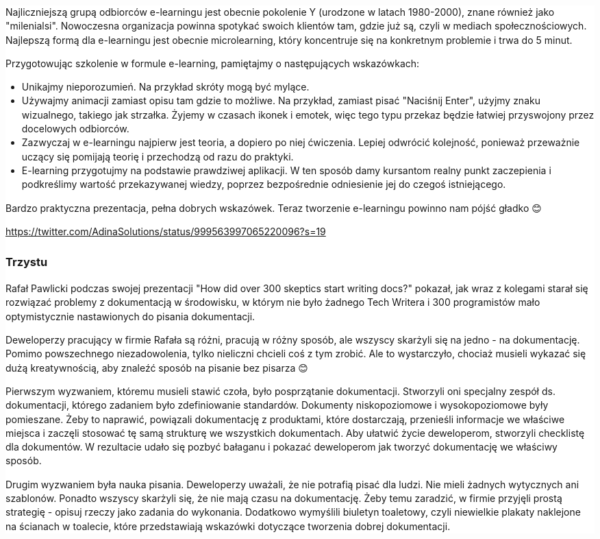 Najliczniejszą grupą odbiorców e-learningu jest obecnie pokolenie Y (urodzone w
latach 1980-2000), znane również jako "milenialsi". Nowoczesna organizacja
powinna spotykać swoich klientów tam, gdzie już są, czyli w mediach
społecznościowych. Najlepszą formą dla e-learningu jest obecnie microlearning,
który koncentruje się na konkretnym problemie i trwa do 5 minut.

Przygotowując szkolenie w formule e-learning, pamiętajmy o następujących
wskazówkach:

- Unikajmy nieporozumień. Na przykład skróty mogą być mylące.
- Używajmy animacji zamiast opisu tam gdzie to możliwe. Na przykład, zamiast
  pisać "Naciśnij Enter", użyjmy znaku wizualnego, takiego jak strzałka. Żyjemy
  w czasach ikonek i emotek, więc tego typu przekaz będzie łatwiej przyswojony
  przez docelowych odbiorców.
- Zazwyczaj w e-learningu najpierw jest teoria, a dopiero po niej ćwiczenia.
  Lepiej odwrócić kolejność, ponieważ przeważnie uczący się pomijają teorię i
  przechodzą od razu do praktyki.
- E-learning przygotujmy na podstawie prawdziwej aplikacji. W ten sposób damy
  kursantom realny punkt zaczepienia i podkreślimy wartość przekazywanej wiedzy,
  poprzez bezpośrednie odniesienie jej do czegoś istniejącego.

Bardzo praktyczna prezentacja, pełna dobrych wskazówek. Teraz tworzenie
e-learningu powinno nam pójść gładko 😊

https://twitter.com/AdinaSolutions/status/999563997065220096?s=19

### Trzystu

Rafał Pawlicki podczas swojej prezentacji "How did over 300 skeptics start
writing docs?" pokazał, jak wraz z kolegami starał się rozwiązać problemy z
dokumentacją w środowisku, w którym nie było żadnego Tech Writera i 300
programistów mało optymistycznie nastawionych do pisania dokumentacji.

Deweloperzy pracujący w firmie Rafała są różni, pracują w różny sposób, ale
wszyscy skarżyli się na jedno - na dokumentację. Pomimo powszechnego
niezadowolenia, tylko nieliczni chcieli coś z tym zrobić. Ale to wystarczyło,
chociaż musieli wykazać się dużą kreatywnością, aby znaleźć sposób na pisanie
bez pisarza 😊

Pierwszym wyzwaniem, któremu musieli stawić czoła, było posprzątanie
dokumentacji. Stworzyli oni specjalny zespół ds. dokumentacji, którego zadaniem
było zdefiniowanie standardów. Dokumenty niskopoziomowe i wysokopoziomowe były
pomieszane. Żeby to naprawić, powiązali dokumentację z produktami, które
dostarczają, przenieśli informacje we właściwe miejsca i zaczęli stosować tę
samą strukturę we wszystkich dokumentach. Aby ułatwić życie deweloperom,
stworzyli checklistę dla dokumentów. W rezultacie udało się pozbyć bałaganu i
pokazać deweloperom jak tworzyć dokumentację we właściwy sposób.

Drugim wyzwaniem była nauka pisania. Deweloperzy uważali, że nie potrafią pisać
dla ludzi. Nie mieli żadnych wytycznych ani szablonów. Ponadto wszyscy skarżyli
się, że nie mają czasu na dokumentację. Żeby temu zaradzić, w firmie przyjęli
prostą strategię - opisuj rzeczy jako zadania do wykonania. Dodatkowo wymyślili
biuletyn toaletowy, czyli niewielkie plakaty naklejone na ścianach w
toalecie, które przedstawiają wskazówki dotyczące tworzenia dobrej dokumentacji.
